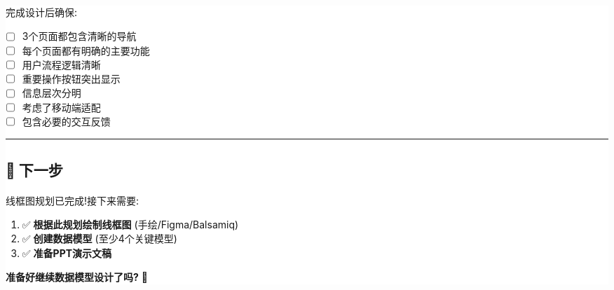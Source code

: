完成设计后确保:
- [ ] 3个页面都包含清晰的导航
- [ ] 每个页面都有明确的主要功能
- [ ] 用户流程逻辑清晰
- [ ] 重要操作按钮突出显示
- [ ] 信息层次分明
- [ ] 考虑了移动端适配
- [ ] 包含必要的交互反馈

---

## 🎯 下一步

线框图规划已完成!接下来需要:

1. ✅ **根据此规划绘制线框图** (手绘/Figma/Balsamiq)
2. ✅ **创建数据模型** (至少4个关键模型)
3. ✅ **准备PPT演示文稿**

**准备好继续数据模型设计了吗?** 🚀
